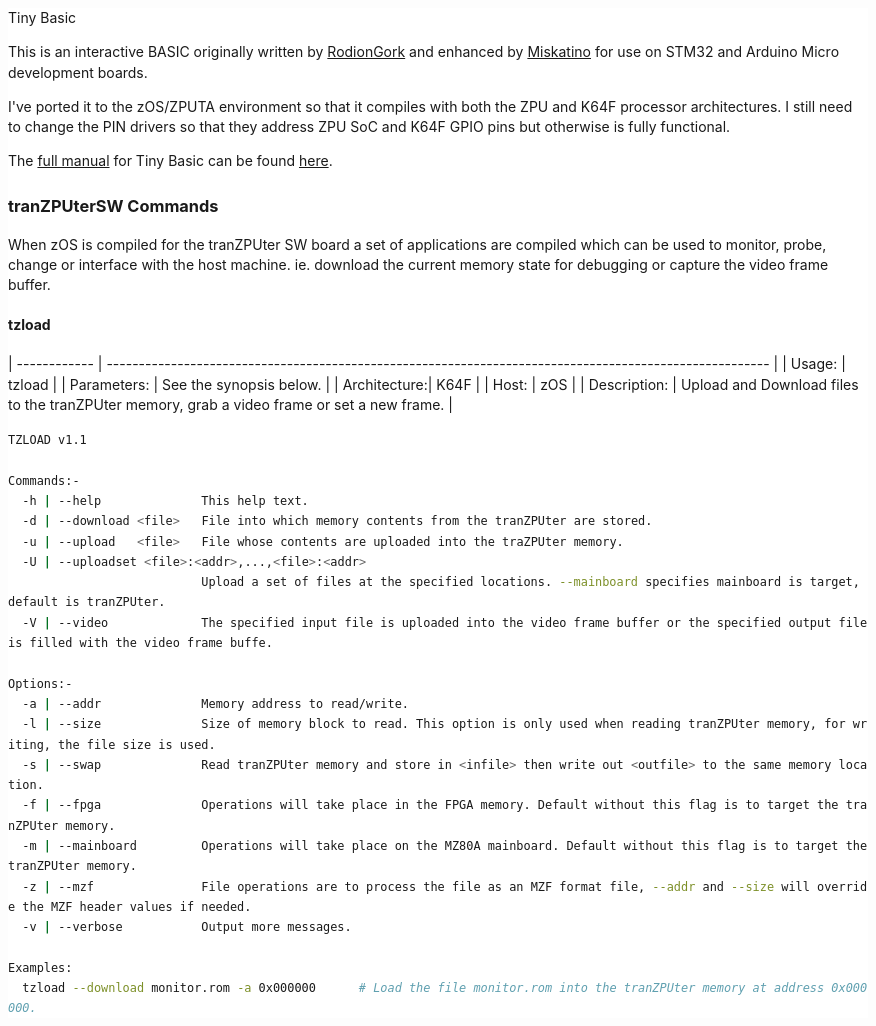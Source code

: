   Tiny Basic

  This is an interactive BASIC originally written by [RodionGork](https://github.com/RodionGork/TinyBasic) and enhanced by [Miskatino](https://github.com/Miskatino/miskatino-basic) for 
  use on STM32 and Arduino Micro development boards.

  I've ported it to the zOS/ZPUTA environment so that it compiles with both the ZPU and K64F processor architectures. I still need to change the PIN drivers so that they 
  address ZPU SoC and K64F GPIO pins but otherwise is fully functional.

  The [full manual](https://github.com/Miskatino/miskatino-basic/wiki/Miskatino-Basic-Manual) for Tiny Basic can be found [here](https://github.com/Miskatino/miskatino-basic/wiki/Miskatino-Basic-Manual).

### tranZPUterSW Commands

When zOS is compiled for the tranZPUter SW board a set of applications are compiled which can be used to monitor, probe, change or interface with the host machine. ie. download the current memory 
state for debugging or capture the video frame buffer.

#### tzload

  | ------------ | ------------------------------------------------------------------------------------------------------- |
  | Usage:       | tzload                                                                                                  |
  | Parameters:  | See the synopsis below.                                                                                 |
  | Architecture:| K64F                                                                                                    |
  | Host:        | zOS                                                                                                     |
  | Description: | Upload and Download files to the tranZPUter memory, grab a video frame or set a new frame.              |

```bash 
TZLOAD v1.1

Commands:-
  -h | --help              This help text.
  -d | --download <file>   File into which memory contents from the tranZPUter are stored.
  -u | --upload   <file>   File whose contents are uploaded into the traZPUter memory.
  -U | --uploadset <file>:<addr>,...,<file>:<addr>
                           Upload a set of files at the specified locations. --mainboard specifies mainboard is target, default is tranZPUter.
  -V | --video             The specified input file is uploaded into the video frame buffer or the specified output file is filled with the video frame buffe.

Options:-
  -a | --addr              Memory address to read/write.
  -l | --size              Size of memory block to read. This option is only used when reading tranZPUter memory, for writing, the file size is used.
  -s | --swap              Read tranZPUter memory and store in <infile> then write out <outfile> to the same memory location.
  -f | --fpga              Operations will take place in the FPGA memory. Default without this flag is to target the tranZPUter memory.
  -m | --mainboard         Operations will take place on the MZ80A mainboard. Default without this flag is to target the tranZPUter memory.
  -z | --mzf               File operations are to process the file as an MZF format file, --addr and --size will override the MZF header values if needed.
  -v | --verbose           Output more messages.

Examples:
  tzload --download monitor.rom -a 0x000000      # Load the file monitor.rom into the tranZPUter memory at address 0x000000.
```
